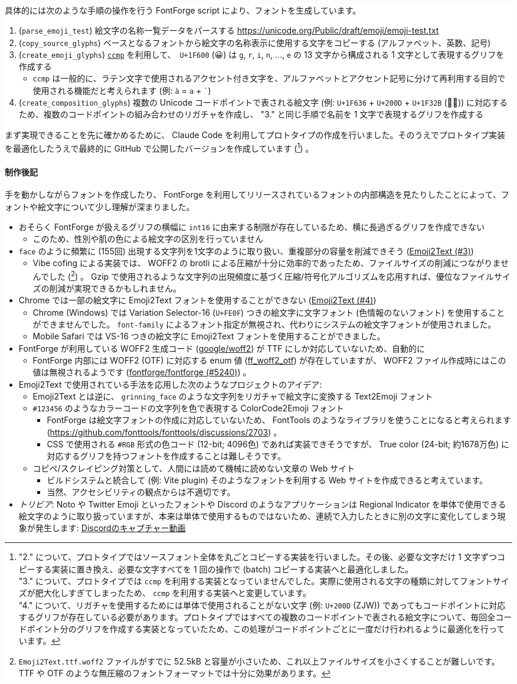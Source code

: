 具体的には次のような手順の操作を行う FontForge script により、フォントを生成しています。
1. (`parse_emoji_test`) 絵文字の名称一覧データをパースする https://unicode.org/Public/draft/emoji/emoji-test.txt
2. (`copy_source_glyphs`) ベースとなるフォントから絵文字の名称表示に使用する文字をコピーする (アルファベット、英数、記号)
3. (`create_emoji_glyphs`) [`ccmp`](https://learn.microsoft.com/en-us/typography/opentype/spec/features_ae#tag-ccmp) を利用して、　`U+1F600` (😀) は `g`, `r`, `i`, `n`, ..., `e` の 13 文字から構成される 1 文字として表現するグリフを作成する
   - `ccmp` は一般的に、ラテン文字で使用されるアクセント付き文字を、アルファベットとアクセント記号に分けて再利用する目的で使用される機能だと考えられます (例: `à` = `a` + `` ` ``)
4. (`create_composition_glyphs`) 複数の Unicode コードポイントで表される絵文字 (例: `U+1F636` + `U+200D` + `U+1F32B` (😶‍🌫)) に対応するため、複数のコードポイントの組み合わせのリガチャを作成し、 "3." と同じ手順で名前を 1 文字で表現するグリフを作成する

まず実現できることを先に確かめるために、 Claude Code を利用してプロトタイプの作成を行いました。そのうえでプロトタイプ実装を最適化したうえで最終的に GitHub で公開したバージョンを作成しています ([^emoji2text-1]) 。

[^emoji2text-1]: "2." について、プロトタイプではソースフォント全体を丸ごとコピーする実装を行いました。その後、必要な文字だけ 1 文字ずつコピーする実装に置き換え、必要な文字すべてを 1 回の操作で (batch) コピーする実装へと最適化しました。  
"3." について、プロトタイプでは `ccmp` を利用する実装となっていませんでした。実際に使用される文字の種類に対してフォントサイズが肥大化しすぎてしまったため、 `ccmp` を利用する実装へと変更しています。  
"4." について、リガチャを使用するためには単体で使用されることがない文字 (例: `U+200D` (ZJW)) であってもコードポイントに対応するグリフが存在している必要があります。プロトタイプではすべての複数のコードポイントで表される絵文字について、毎回全コードポイント分のグリフを作成する実装となっていたため、この処理がコードポイントごとに一度だけ行われるように最適化を行っています。

#### 制作後記
手を動かしながらフォントを作成したり、 FontForge を利用してリリースされているフォントの内部構造を見たりしたことによって、フォントや絵文字について少し理解が深まりました。
- おそらく FontForge が扱えるグリフの横幅に `int16` に由来する制限が存在しているため、横に長過ぎるグリフを作成できない
  - このため、性別や肌の色による絵文字の区別を行っていません
- `face` のように頻繁に (155回) 出現する文字列を1文字のように取り扱い、重複部分の容量を削減できそう ([Emoji2Text (#3)](https://github.com/yukidaruma/emoji2text-font/issues/3))
  - Vibe cofing による実装では、 WOFF2 の brotli による圧縮が十分に効率的であったため、ファイルサイズの削減につながりませんでした ([^emoji2text-2]) 。 Gzip で使用されるような文字列の出現頻度に基づく圧縮/符号化アルゴリズムを応用すれば、優位なファイルサイズの削減が実現できるかもしれません。
- Chrome では一部の絵文字に Emoji2Text フォントを使用することができない ([Emoji2Text (#4)](https://github.com/yukidaruma/emoji2text-font/issues/4))
  - Chrome (Windows) では Variation Selector-16 (`U+FE0F`) つきの絵文字に文字フォント (色情報のないフォント) を使用することができませんでした。 `font-family` によるフォント指定が無視され、代わりにシステムの絵文字フォントが使用されました。
  - Mobile Safari では VS-16 つきの絵文字に Emoji2Text フォントを使用することができました。
- FontForge が利用している WOFF2 生成コード ([google/woff2](https://github.com/google/woff2)) が TTF にしか対応していないため、自動的に
  - FontForge 内部には WOFF2 (OTF) に対応する enum 値 ([ff_woff2_otf](https://github.com/fontforge/fontforge/blob/4c7c0579c8a16c95356069b79d28c8df60d2b450/fontforge/splinefont_enums.h#L63-L65)) が存在していますが、 WOFF2 ファイル作成時にはこの値は無視されるようです ([fontforge/fontforge (#5240)](https://github.com/fontforge/fontforge/issues/5240#issuecomment-1894676034)) 。
- Emoji2Text で使用されている手法を応用した次のようなプロジェクトのアイデア:
  - Emoji2Text とは逆に、 `grinning_face` のような文字列をリガチャで絵文字に変換する Text2Emoji フォント
  - `#123456` のようなカラーコードの文字列を色で表現する ColorCode2Emoji フォント
    - FontForge は絵文字フォントの作成に対応していないため、 FontTools のようなライブラリを使うことになると考えられます (https://github.com/fonttools/fonttools/discussions/2703) 。
    - CSS で使用される `#RGB` 形式の色コード (12-bit; 4096色) であれば実装できそうですが、 True color (24-bit; 約1678万色) に対応するグリフを持つフォントを作成することは難しそうです。
  - コピペ/スクレイピング対策として、人間には読めて機械に読めない文章の Web サイト
    - ビルドシステムと統合して (例: Vite plugin) そのようなフォントを利用する Web サイトを作成できると考えています。
    - 当然、アクセシビリティの観点からは不適切です。
- *トリビア*: Noto や Twitter Emoji といったフォントや Discord のようなアプリケーションは Regional Indicator を単体で使用できる絵文字のように取り扱っていますが、本来は単体で使用するものではないため、連続で入力したときに別の文字に変化してしまう現象が発生します: [Discordのキャプチャー動画](./static/20250901-discord.mp4)


[^pokefuta-1]: 独自性の低いコンテンツと判定されてしまっているのか、 Google Search Console 上で `「ページはインデックスに登録されていません: クロール済み - インデックス未登録」` のステータスとなっています。[Bing にはインデックスされているようですが](https://www.bing.com/search?q=site%3Apokefuta.yuki.games)、特に日本では Bing の市場シェアが低く、事実上 Web に存在しない状態となっています。
[^wxt-1]: 2025-09-01 時点ではまだ GitHub 上の CEB リポジトリでアナウンスされていません。 Feature Request を行うために Discord を覗いたところ、二人のやり取りを発見しました。
[^wxt-2]: [Discord Server より](https://discord.com/channels/1263404974830915637/1264514968288759889/1388615767393829004)引用:  
[^emoji2text-2]: `Emoji2Text.ttf.woff2` ファイルがすでに 52.5kB と容量が小さいため、これ以上ファイルサイズを小さくすることが難しいです。 TTF や OTF のような無圧縮のフォントフォーマットでは十分に効果があります。